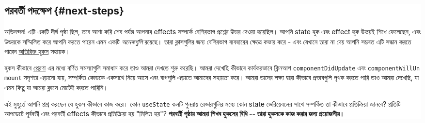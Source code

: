 ## পরবর্তী পদক্ষেপ {#next-steps}

অভিনন্দন! এটি একটি দীর্ঘ পৃষ্ঠা ছিল, তবে আশা করি শেষ পর্যন্ত আপনার effects সম্পর্কে বেশিরভাগ প্রশ্নের উত্তর দেওয়া হয়েছিল। আপনি state হুক এবং effect হুক উভয়ই শিখে ফেলেছেন, এবং উভয়কে সম্মিলিত করে আপনি করতে পারেন এমন একটি *অনেকগুলি* রয়েছে। তারা ক্লাসগুলির জন্য বেশিরভাগ ব্যবহারের ক্ষেত্রে কভার করে - এবং যেখানে তারা না দেয় আপনি সম্ভবত এটি সন্ধান করতে পারেন [অতিরিক্ত হুকস](/docs/hooks-reference.html) সহায়ক।

হুকস কীভাবে [প্রেরণা](/docs/hooks-intro.html#motivation) এর মধ্যে বর্ণিত সমস্যাগুলি সমাধান করে তাও আমরা দেখতে শুরু করেছি। আমরা দেখেছি কীভাবে কার্যকরভাবে ক্লিনআপ `componentDidUpdate` এবং `componentWillUnmount` সদৃশতা এড়ানো যায়, সম্পর্কিত কোডকে একসাথে নিয়ে আসে এবং বাগগুলি এড়াতে আমাদের সহায়তা করে। আমরা তাদের লক্ষ্য দ্বারা কীভাবে প্রভাবগুলি পৃথক করতে পারি তাও আমরা দেখেছি, যা এমন কিছু যা আমরা ক্লাসে মোটেই করতে পারিনি।

এই মুহুর্তে আপনি প্রশ্ন করছেন যে হুকস কীভাবে কাজ করে। কোন `useState` কলটি পুনরায় রেন্ডারগুলির মধ্যে কোন state ভেরিয়েবলের সাথে সম্পর্কিত তা কীভাবে প্রতিক্রিয়া জানবে? প্রতিটি আপডেটে পূর্ববর্তী এবং পরবর্তী effects কীভাবে প্রতিক্রিয়া হয় "মিলিত হয়"? **পরবর্তী পৃষ্ঠায় আমরা শিখব [হুকসের বিধি](/docs/hooks-rules.html) -- তারা হুকসকে কাজ করার জন্য প্রয়োজনীয়।**
